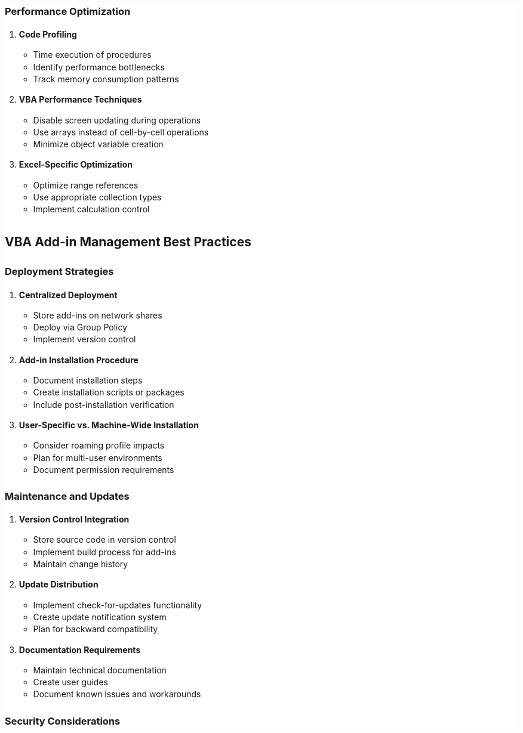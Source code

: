 ### Performance Optimization

1. **Code Profiling**
   - Time execution of procedures
   - Identify performance bottlenecks
   - Track memory consumption patterns

2. **VBA Performance Techniques**
   - Disable screen updating during operations
   - Use arrays instead of cell-by-cell operations
   - Minimize object variable creation

3. **Excel-Specific Optimization**
   - Optimize range references
   - Use appropriate collection types
   - Implement calculation control

## VBA Add-in Management Best Practices

### Deployment Strategies

1. **Centralized Deployment**
   - Store add-ins on network shares
   - Deploy via Group Policy
   - Implement version control

2. **Add-in Installation Procedure**
   - Document installation steps
   - Create installation scripts or packages
   - Include post-installation verification

3. **User-Specific vs. Machine-Wide Installation**
   - Consider roaming profile impacts
   - Plan for multi-user environments
   - Document permission requirements

### Maintenance and Updates

1. **Version Control Integration**
   - Store source code in version control
   - Implement build process for add-ins
   - Maintain change history

2. **Update Distribution**
   - Implement check-for-updates functionality
   - Create update notification system
   - Plan for backward compatibility

3. **Documentation Requirements**
   - Maintain technical documentation
   - Create user guides
   - Document known issues and workarounds

### Security Considerations
